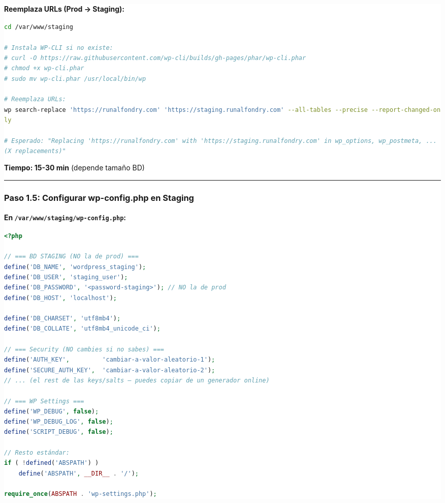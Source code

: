 **Reemplaza URLs (Prod → Staging):**

```bash
cd /var/www/staging

# Instala WP-CLI si no existe:
# curl -O https://raw.githubusercontent.com/wp-cli/builds/gh-pages/phar/wp-cli.phar
# chmod +x wp-cli.phar
# sudo mv wp-cli.phar /usr/local/bin/wp

# Reemplaza URLs:
wp search-replace 'https://runalfondry.com' 'https://staging.runalfondry.com' --all-tables --precise --report-changed-only

# Esperado: "Replacing 'https://runalfondry.com' with 'https://staging.runalfondry.com' in wp_options, wp_postmeta, ... (X replacements)"
```

**Tiempo: 15-30 min** (depende tamaño BD)

---

### Paso 1.5: Configurar wp-config.php en Staging

**En `/var/www/staging/wp-config.php`:**

```php
<?php

// === BD STAGING (NO la de prod) ===
define('DB_NAME', 'wordpress_staging');
define('DB_USER', 'staging_user');
define('DB_PASSWORD', '<password-staging>'); // NO la de prod
define('DB_HOST', 'localhost');

define('DB_CHARSET', 'utf8mb4');
define('DB_COLLATE', 'utf8mb4_unicode_ci');

// === Security (NO cambies si no sabes) ===
define('AUTH_KEY',         'cambiar-a-valor-aleatorio-1');
define('SECURE_AUTH_KEY',  'cambiar-a-valor-aleatorio-2');
// ... (el rest de las keys/salts — puedes copiar de un generador online)

// === WP Settings ===
define('WP_DEBUG', false);
define('WP_DEBUG_LOG', false);
define('SCRIPT_DEBUG', false);

// Resto estándar:
if ( !defined('ABSPATH') )
    define('ABSPATH', __DIR__ . '/');

require_once(ABSPATH . 'wp-settings.php');
```
